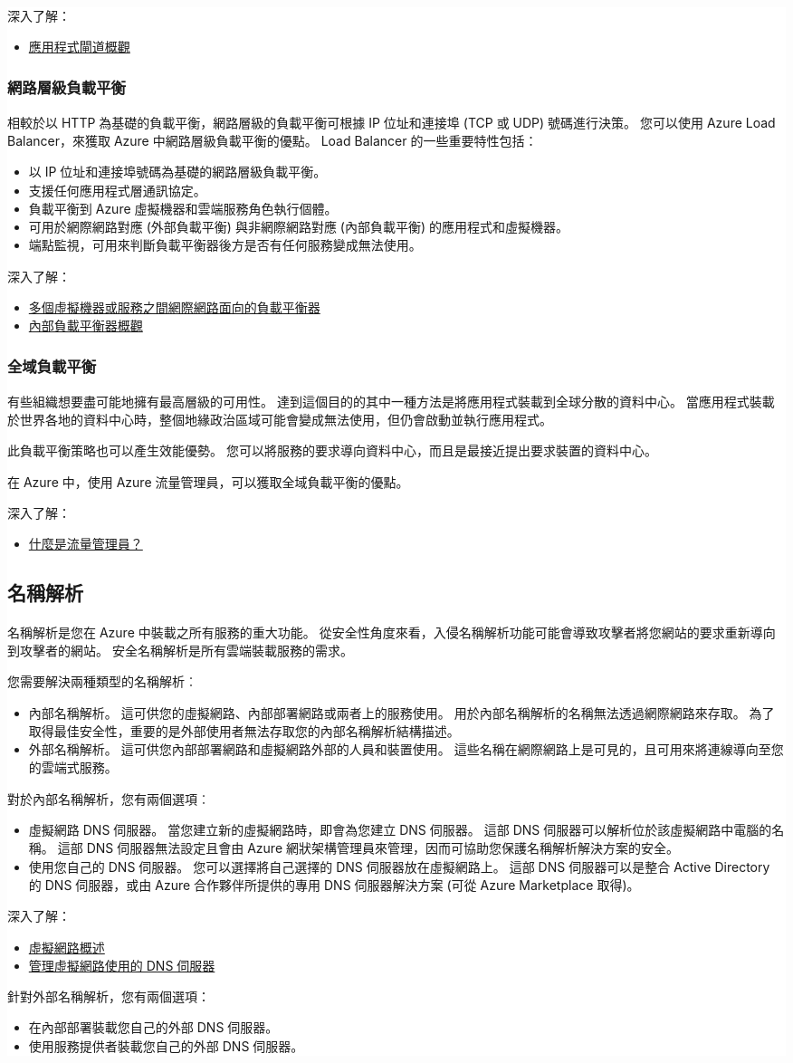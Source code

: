 深入了解：

* [應用程式閘道概觀](/azure/application-gateway/application-gateway-introduction)

### <a name="network-level-load-balancing"></a>網路層級負載平衡

相較於以 HTTP 為基礎的負載平衡，網路層級的負載平衡可根據 IP 位址和連接埠 (TCP 或 UDP) 號碼進行決策。
您可以使用 Azure Load Balancer，來獲取 Azure 中網路層級負載平衡的優點。 Load Balancer 的一些重要特性包括：

* 以 IP 位址和連接埠號碼為基礎的網路層級負載平衡。
* 支援任何應用程式層通訊協定。
* 負載平衡到 Azure 虛擬機器和雲端服務角色執行個體。
* 可用於網際網路對應 (外部負載平衡) 與非網際網路對應 (內部負載平衡) 的應用程式和虛擬機器。
* 端點監視，可用來判斷負載平衡器後方是否有任何服務變成無法使用。

深入了解：

* [多個虛擬機器或服務之間網際網路面向的負載平衡器](/azure/load-balancer/load-balancer-internet-overview)
* [內部負載平衡器概觀](/azure/load-balancer/load-balancer-internal-overview)

### <a name="global-load-balancing"></a>全域負載平衡

有些組織想要盡可能地擁有最高層級的可用性。 達到這個目的的其中一種方法是將應用程式裝載到全球分散的資料中心。 當應用程式裝載於世界各地的資料中心時，整個地緣政治區域可能會變成無法使用，但仍會啟動並執行應用程式。

此負載平衡策略也可以產生效能優勢。 您可以將服務的要求導向資料中心，而且是最接近提出要求裝置的資料中心。

在 Azure 中，使用 Azure 流量管理員，可以獲取全域負載平衡的優點。

深入了解：

* [什麼是流量管理員？](../../traffic-manager/traffic-manager-overview.md)

## <a name="name-resolution"></a>名稱解析

名稱解析是您在 Azure 中裝載之所有服務的重大功能。 從安全性角度來看，入侵名稱解析功能可能會導致攻擊者將您網站的要求重新導向到攻擊者的網站。 安全名稱解析是所有雲端裝載服務的需求。

您需要解決兩種類型的名稱解析︰

* 內部名稱解析。 這可供您的虛擬網路、內部部署網路或兩者上的服務使用。 用於內部名稱解析的名稱無法透過網際網路來存取。 為了取得最佳安全性，重要的是外部使用者無法存取您的內部名稱解析結構描述。
* 外部名稱解析。 這可供您內部部署網路和虛擬網路外部的人員和裝置使用。 這些名稱在網際網路上是可見的，且可用來將連線導向至您的雲端式服務。

對於內部名稱解析，您有兩個選項︰

* 虛擬網路 DNS 伺服器。 當您建立新的虛擬網路時，即會為您建立 DNS 伺服器。 這部 DNS 伺服器可以解析位於該虛擬網路中電腦的名稱。 這部 DNS 伺服器無法設定且會由 Azure 網狀架構管理員來管理，因而可協助您保護名稱解析解決方案的安全。
* 使用您自己的 DNS 伺服器。 您可以選擇將自己選擇的 DNS 伺服器放在虛擬網路上。 這部 DNS 伺服器可以是整合 Active Directory 的 DNS 伺服器，或由 Azure 合作夥伴所提供的專用 DNS 伺服器解決方案 (可從 Azure Marketplace 取得)。

深入了解：

* [虛擬網路概述](../../virtual-network/virtual-networks-overview.md)
* [管理虛擬網路使用的 DNS 伺服器](../../virtual-network/manage-virtual-network.md#change-dns-servers)

針對外部名稱解析，您有兩個選項：

* 在內部部署裝載您自己的外部 DNS 伺服器。
* 使用服務提供者裝載您自己的外部 DNS 伺服器。
